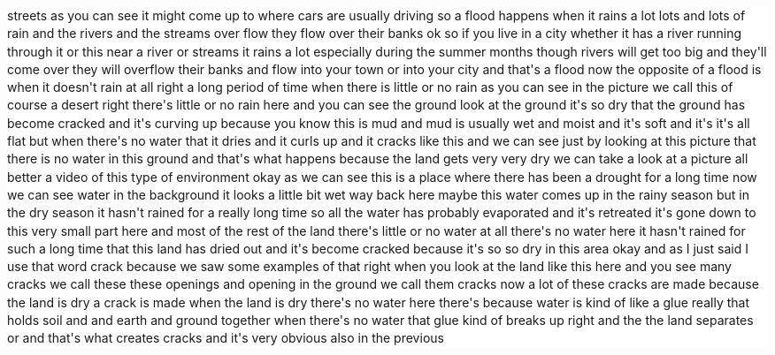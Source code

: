 streets as you can see it might come up
to where cars are usually driving so a
flood happens when it rains a lot lots
and lots of rain and the rivers and the
streams over flow they flow over their
banks ok so if you live in a city
whether it has a river running through
it or this near a river or streams it
rains a lot especially during the summer
months though
rivers will get too big and they'll come
over they will overflow their banks and
flow into your town or into your city
and that's a flood now the opposite of a
flood is when it doesn't rain at all
right a long period of time when there
is little or no rain as you can see in
the picture we call this of course a
desert right there's little or no rain
here and you can see the ground look at
the ground it's so dry that the ground
has become cracked and it's curving up
because you know this is mud and mud is
usually wet and moist and it's soft and
it's it's all flat but when there's no
water that it dries and it curls up and
it cracks like this and we can see just
by looking at this picture that there is
no water in this ground and that's what
happens because the land gets very very
dry we can take a look at a picture all
better a video of this type of
environment okay as we can see this is a
place where there has been a drought for
a long time now we can see water in the
background it looks a little bit wet way
back here maybe this water comes up in
the rainy season
but in the dry season it hasn't rained
for a really long time so all the water
has probably evaporated and it's
retreated it's gone down to this very
small part here and most of the rest of
the land there's little or no water at
all there's no water here it hasn't
rained for such a long time that this
land has dried out and it's become
cracked because it's so so dry in this
area okay and as I just said I use that
word crack because we saw some examples
of that right when you look at the land
like this here and you see many cracks
we call these these openings and opening
in the ground we call them cracks now a
lot of these cracks are made because the
land is dry a crack is made when the
land is dry there's no water here
there's because water is kind of like a
glue really that holds soil and and
earth and ground together when there's
no water that glue kind of breaks up
right and the the land separates or
and that's what creates cracks and it's
very obvious also in the previous